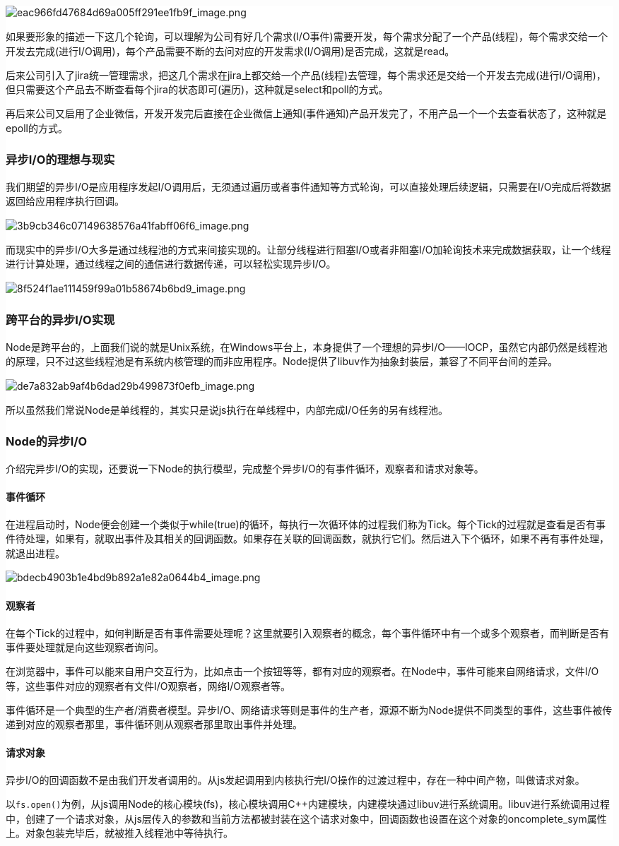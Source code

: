 ![eac966fd47684d69a005ff291ee1fb9f_image.png](https://xiao555.netlify.com/eac966fd47684d69a005ff291ee1fb9f_image.png)

如果要形象的描述一下这几个轮询，可以理解为公司有好几个需求(I/O事件)需要开发，每个需求分配了一个产品(线程)，每个需求交给一个开发去完成(进行I/O调用)，每个产品需要不断的去问对应的开发需求(I/O调用)是否完成，这就是read。

后来公司引入了jira统一管理需求，把这几个需求在jira上都交给一个产品(线程)去管理，每个需求还是交给一个开发去完成(进行I/O调用)，但只需要这个产品去不断查看每个jira的状态即可(遍历)，这种就是select和poll的方式。

再后来公司又启用了企业微信，开发开发完后直接在企业微信上通知(事件通知)产品开发完了，不用产品一个一个去查看状态了，这种就是epoll的方式。

### 异步I/O的理想与现实

我们期望的异步I/O是应用程序发起I/O调用后，无须通过遍历或者事件通知等方式轮询，可以直接处理后续逻辑，只需要在I/O完成后将数据返回给应用程序执行回调。

![3b9cb346c07149638576a41fabff06f6_image.png](https://xiao555.netlify.com/3b9cb346c07149638576a41fabff06f6_image.png)

而现实中的异步I/O大多是通过线程池的方式来间接实现的。让部分线程进行阻塞I/O或者非阻塞I/O加轮询技术来完成数据获取，让一个线程进行计算处理，通过线程之间的通信进行数据传递，可以轻松实现异步I/O。

![8f524f1ae111459f99a01b58674b6bd9_image.png](https://xiao555.netlify.com/8f524f1ae111459f99a01b58674b6bd9_image.png)

### 跨平台的异步I/O实现

Node是跨平台的，上面我们说的就是Unix系统，在Windows平台上，本身提供了一个理想的异步I/O——IOCP，虽然它内部仍然是线程池的原理，只不过这些线程池是有系统内核管理的而非应用程序。Node提供了libuv作为抽象封装层，兼容了不同平台间的差异。

![de7a832ab9af4b6dad29b499873f0efb_image.png](https://xiao555.netlify.com/de7a832ab9af4b6dad29b499873f0efb_image.png)

所以虽然我们常说Node是单线程的，其实只是说js执行在单线程中，内部完成I/O任务的另有线程池。

### Node的异步I/O

介绍完异步I/O的实现，还要说一下Node的执行模型，完成整个异步I/O的有事件循环，观察者和请求对象等。

#### 事件循环

在进程启动时，Node便会创建一个类似于while(true)的循环，每执行一次循环体的过程我们称为Tick。每个Tick的过程就是查看是否有事件待处理，如果有，就取出事件及其相关的回调函数。如果存在关联的回调函数，就执行它们。然后进入下个循环，如果不再有事件处理，就退出进程。

![bdecb4903b1e4bd9b892a1e82a0644b4_image.png](https://xiao555.netlify.com/bdecb4903b1e4bd9b892a1e82a0644b4_image.png)

#### 观察者

在每个Tick的过程中，如何判断是否有事件需要处理呢？这里就要引入观察者的概念，每个事件循环中有一个或多个观察者，而判断是否有事件要处理就是向这些观察者询问。

在浏览器中，事件可以能来自用户交互行为，比如点击一个按钮等等，都有对应的观察者。在Node中，事件可能来自网络请求，文件I/O等，这些事件对应的观察者有文件I/O观察者，网络I/O观察者等。

事件循环是一个典型的生产者/消费者模型。异步I/O、网络请求等则是事件的生产者，源源不断为Node提供不同类型的事件，这些事件被传递到对应的观察者那里，事件循环则从观察者那里取出事件并处理。

#### 请求对象

异步I/O的回调函数不是由我们开发者调用的。从js发起调用到内核执行完I/O操作的过渡过程中，存在一种中间产物，叫做请求对象。

以`fs.open()`为例，从js调用Node的核心模块(fs)，核心模块调用C++内建模块，内建模块通过libuv进行系统调用。libuv进行系统调用过程中，创建了一个请求对象，从js层传入的参数和当前方法都被封装在这个请求对象中，回调函数也设置在这个对象的oncomplete_sym属性上。对象包装完毕后，就被推入线程池中等待执行。
